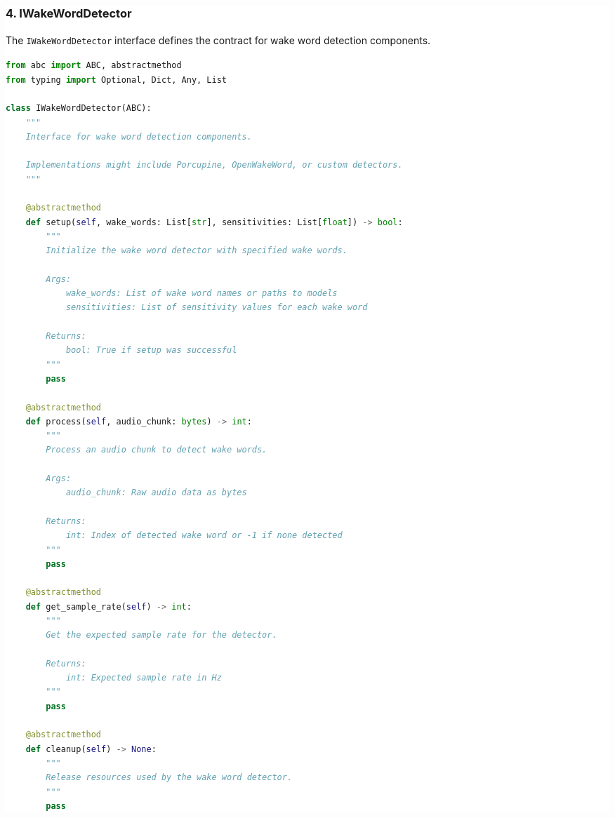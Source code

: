 ### 4. IWakeWordDetector

The `IWakeWordDetector` interface defines the contract for wake word detection components.

```python
from abc import ABC, abstractmethod
from typing import Optional, Dict, Any, List

class IWakeWordDetector(ABC):
    """
    Interface for wake word detection components.
    
    Implementations might include Porcupine, OpenWakeWord, or custom detectors.
    """
    
    @abstractmethod
    def setup(self, wake_words: List[str], sensitivities: List[float]) -> bool:
        """
        Initialize the wake word detector with specified wake words.
        
        Args:
            wake_words: List of wake word names or paths to models
            sensitivities: List of sensitivity values for each wake word
            
        Returns:
            bool: True if setup was successful
        """
        pass
    
    @abstractmethod
    def process(self, audio_chunk: bytes) -> int:
        """
        Process an audio chunk to detect wake words.
        
        Args:
            audio_chunk: Raw audio data as bytes
            
        Returns:
            int: Index of detected wake word or -1 if none detected
        """
        pass
    
    @abstractmethod
    def get_sample_rate(self) -> int:
        """
        Get the expected sample rate for the detector.
        
        Returns:
            int: Expected sample rate in Hz
        """
        pass
    
    @abstractmethod
    def cleanup(self) -> None:
        """
        Release resources used by the wake word detector.
        """
        pass
```
